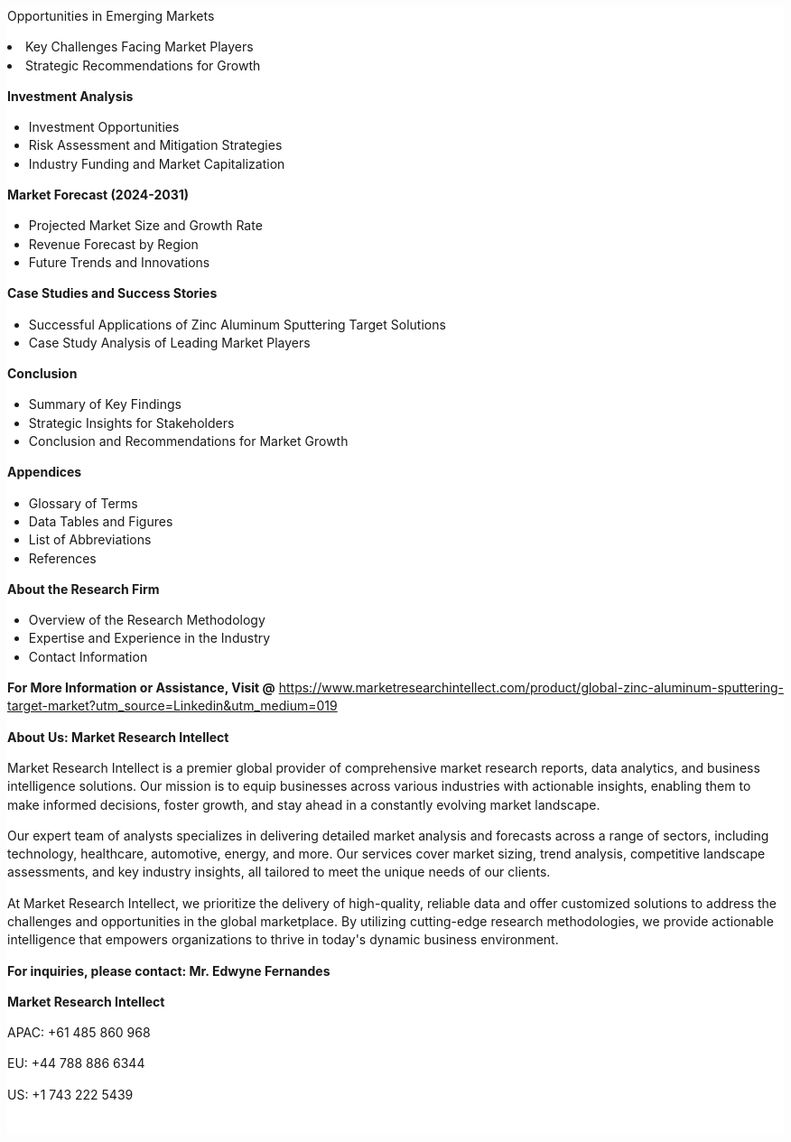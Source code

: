 Opportunities in Emerging Markets</li><li>Key Challenges Facing Market Players</li><li>Strategic Recommendations for Growth</li></ul><p><strong>Investment Analysis</strong></p><ul><li>Investment Opportunities</li><li>Risk Assessment and Mitigation Strategies</li><li>Industry Funding and Market Capitalization</li></ul><p><strong>Market Forecast (2024-2031)</strong></p><ul><li>Projected Market Size and Growth Rate</li><li>Revenue Forecast by Region</li><li>Future Trends and Innovations</li></ul><p><strong>Case Studies and Success Stories</strong></p><ul><li>Successful Applications of Zinc Aluminum Sputtering Target Solutions</li><li>Case Study Analysis of Leading Market Players</li></ul><p><strong>Conclusion</strong></p><ul><li>Summary of Key Findings</li><li>Strategic Insights for Stakeholders</li><li>Conclusion and Recommendations for Market Growth</li></ul><p><strong>Appendices</strong></p><ul><li>Glossary of Terms</li><li>Data Tables and Figures</li><li>List of Abbreviations</li><li>References</li></ul><p><strong>About the Research Firm</strong></p><ul><li>Overview of the Research Methodology</li><li>Expertise and Experience in the Industry</li><li>Contact Information</li></ul></div><div class="article-main__content" data-test-id="publishing-text-block"><p><span class="font-[700]"><strong>For More Information or Assistance, Visit @</strong>&nbsp;<a href="https://www.marketresearchintellect.com/product/global-zinc-aluminum-sputtering-target-market?utm_source=Linkedin&utm_medium=019">https://www.marketresearchintellect.com/product/global-zinc-aluminum-sputtering-target-market?utm_source=Linkedin&utm_medium=019</a></span></p><p><strong>About Us: Market Research Intellect</strong></p><p>Market Research Intellect is a premier global provider of comprehensive market research reports, data analytics, and business intelligence solutions. Our mission is to equip businesses across various industries with actionable insights, enabling them to make informed decisions, foster growth, and stay ahead in a constantly evolving market landscape.</p><p>Our expert team of analysts specializes in delivering detailed market analysis and forecasts across a range of sectors, including technology, healthcare, automotive, energy, and more. Our services cover market sizing, trend analysis, competitive landscape assessments, and key industry insights, all tailored to meet the unique needs of our clients.</p><p>At Market Research Intellect, we prioritize the delivery of high-quality, reliable data and offer customized solutions to address the challenges and opportunities in the global marketplace. By utilizing cutting-edge research methodologies, we provide actionable intelligence that empowers organizations to thrive in today's dynamic business environment.</p><p><strong>For inquiries, please contact: Mr. Edwyne Fernandes</strong></p><p><strong>Market Research Intellect</strong></p><p>APAC: +61 485 860 968</p><p>EU: +44 788 886 6344</p><p>US: +1 743 222 5439</p></div><div class="article-main__content" data-test-id="publishing-text-block">&nbsp;</div>
